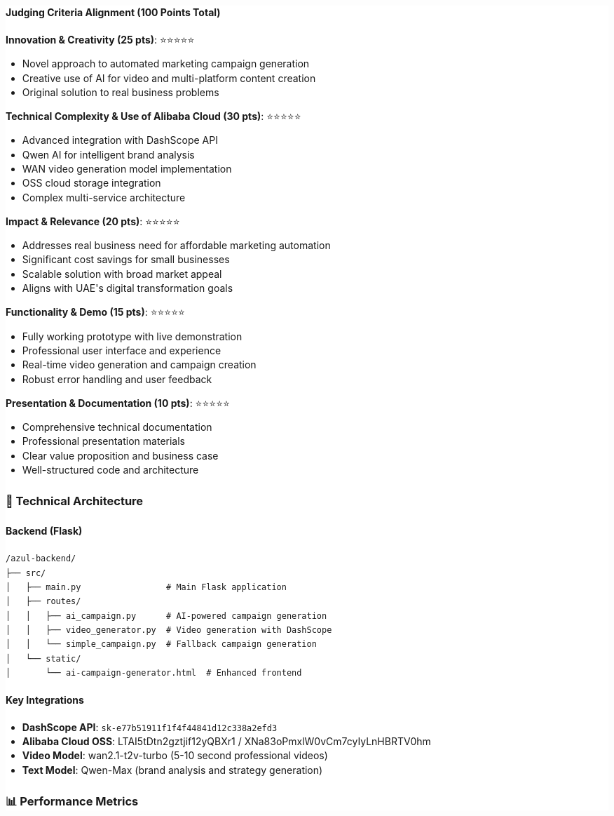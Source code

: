 #### Judging Criteria Alignment (100 Points Total)

**Innovation & Creativity (25 pts)**: ⭐⭐⭐⭐⭐
- Novel approach to automated marketing campaign generation
- Creative use of AI for video and multi-platform content creation
- Original solution to real business problems

**Technical Complexity & Use of Alibaba Cloud (30 pts)**: ⭐⭐⭐⭐⭐
- Advanced integration with DashScope API
- Qwen AI for intelligent brand analysis
- WAN video generation model implementation
- OSS cloud storage integration
- Complex multi-service architecture

**Impact & Relevance (20 pts)**: ⭐⭐⭐⭐⭐
- Addresses real business need for affordable marketing automation
- Significant cost savings for small businesses
- Scalable solution with broad market appeal
- Aligns with UAE's digital transformation goals

**Functionality & Demo (15 pts)**: ⭐⭐⭐⭐⭐
- Fully working prototype with live demonstration
- Professional user interface and experience
- Real-time video generation and campaign creation
- Robust error handling and user feedback

**Presentation & Documentation (10 pts)**: ⭐⭐⭐⭐⭐
- Comprehensive technical documentation
- Professional presentation materials
- Clear value proposition and business case
- Well-structured code and architecture

### 🚀 Technical Architecture

#### Backend (Flask)
```
/azul-backend/
├── src/
│   ├── main.py                 # Main Flask application
│   ├── routes/
│   │   ├── ai_campaign.py      # AI-powered campaign generation
│   │   ├── video_generator.py  # Video generation with DashScope
│   │   └── simple_campaign.py  # Fallback campaign generation
│   └── static/
│       └── ai-campaign-generator.html  # Enhanced frontend
```

#### Key Integrations
- **DashScope API**: `sk-e77b51911f1f4f44841d12c338a2efd3`
- **Alibaba Cloud OSS**: LTAI5tDtn2gztjif12yQBXr1 / XNa83oPmxlW0vCm7cyIyLnHBRTV0hm
- **Video Model**: wan2.1-t2v-turbo (5-10 second professional videos)
- **Text Model**: Qwen-Max (brand analysis and strategy generation)

### 📊 Performance Metrics
